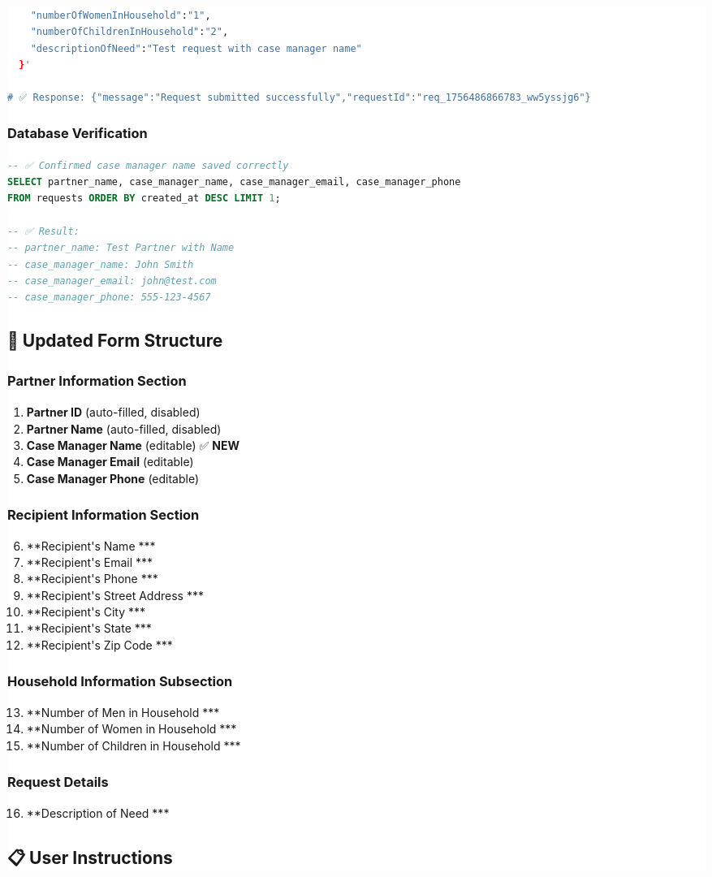 ```bash
    "numberOfWomenInHousehold":"1",
    "numberOfChildrenInHousehold":"2",
    "descriptionOfNeed":"Test request with case manager name"
  }'

# ✅ Response: {"message":"Request submitted successfully","requestId":"req_1756486866783_ww5yssjg6"}
```

### **Database Verification**
```sql
-- ✅ Confirmed case manager name saved correctly
SELECT partner_name, case_manager_name, case_manager_email, case_manager_phone 
FROM requests ORDER BY created_at DESC LIMIT 1;

-- ✅ Result:
-- partner_name: Test Partner with Name
-- case_manager_name: John Smith
-- case_manager_email: john@test.com
-- case_manager_phone: 555-123-4567
```

## 🎯 **Updated Form Structure**

### **Partner Information Section**
1. **Partner ID** (auto-filled, disabled)
2. **Partner Name** (auto-filled, disabled)
3. **Case Manager Name** (editable) ✅ **NEW**
4. **Case Manager Email** (editable)
5. **Case Manager Phone** (editable)

### **Recipient Information Section**
6. **Recipient's Name ***
7. **Recipient's Email ***
8. **Recipient's Phone ***
9. **Recipient's Street Address ***
10. **Recipient's City ***
11. **Recipient's State ***
12. **Recipient's Zip Code ***

### **Household Information Subsection**
13. **Number of Men in Household ***
14. **Number of Women in Household ***
15. **Number of Children in Household ***

### **Request Details**
16. **Description of Need ***

## 📋 **User Instructions**
